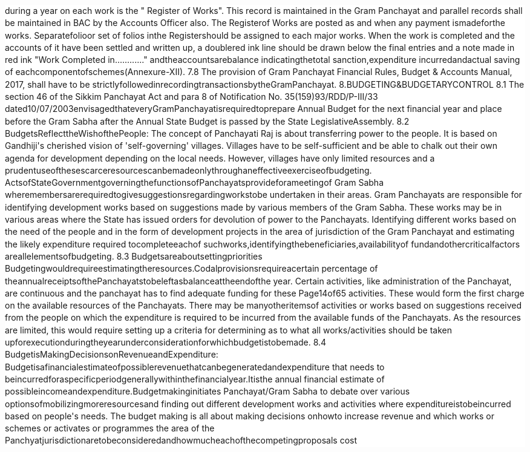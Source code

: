 during a year on each work is the " Register of Works". This record is maintained in the Gram Panchayat and
parallel records shall be maintained in BAC by the Accounts Officer also. The Registerof Works are posted as
and when any payment ismadeforthe works. Separatefolioor set of folios inthe Registershould be assigned
to each major works. When the work is completed and the accounts of it have been settled and written up, a
doublered ink line should be drawn below the final entries and a note made in red ink "Work Completed
in............" andtheaccountsarebalance indicatingthetotal sanction,expenditure incurredandactual saving of
eachcomponentofschemes(Annexure-XII).
7.8 The provision of Gram Panchayat Financial Rules, Budget & Accounts Manual, 2017, shall have to be
strictlyfollowedinrecordingtransactionsbytheGramPanchayat.
8.BUDGETING&BUDGETARYCONTROL
8.1 The section 46 of the Sikkim Panchayat Act and para 8 of Notification No. 35(159)93/RDD/P-III/33
dated10/07/2003envisagedthateveryGramPanchayatisrequiredtoprepare Annual Budget for the next
financial year and place before the Gram Sabha after the Annual State Budget is passed by the State
LegislativeAssembly.
8.2 BudgetsReflecttheWishofthePeople:
The concept of Panchayati Raj is about transferring power to the people. It is based on Gandhiji's
cherished vision of 'self-governing' villages. Villages have to be self-sufficient and be able to chalk out their own
agenda for development depending on the local needs. However, villages have only limited resources and a
prudentuseofthesescarceresourcescanbemadeonlythroughaneffectiveexerciseofbudgeting.
ActsofStateGovernmentgoverningthefunctionsofPanchayatsprovideforameetingof Gram Sabha
wheremembersarerequiredtogivesuggestionsregardingworkstobe undertaken in their areas. Gram
Panchayats are responsible for identifying development works based on suggestions made by various members
of the Gram Sabha. These works may be in various areas where the State has issued orders for devolution of
power to the Panchayats. Identifying different works based on the need of the people and in the form of
development projects in the area of jurisdiction of the Gram Panchayat and estimating the likely expenditure
required tocompleteeachof suchworks,identifyingthebeneficiaries,availabilityof fundandothercriticalfactors
areallelementsofbudgeting.
8.3 Budgetsareaboutsettingpriorities
Budgetingwouldrequireestimatingtheresources.Codalprovisionsrequireacertain percentage of
theannualreceiptsofthePanchayatstobeleftasbalanceattheendofthe year. Certain activities, like
administration of the Panchayat, are continuous and the panchayat has to find adequate funding for these
Page14of65
activities. These would form the first charge on the available resources of the Panchayats. There may be
manyotheritemsof activities or works based on suggestions received from the people on which the
expenditure is required to be incurred from the available funds of the Panchayats. As the resources are
limited, this would require setting up a criteria for determining as to what all works/activities should be taken
upforexecutionduringtheyearunderconsiderationforwhichbudgetistobemade.
8.4 BudgetisMakingDecisionsonRevenueandExpenditure:
Budgetisafinancialestimateofpossiblerevenuethatcanbegeneratedandexpenditure that needs to
beincurredforaspecificperiodgenerallywithinthefinancialyear.Itisthe annual financial estimate of
possibleincomeandexpenditure.Budgetmakinginitiates Panchayat/Gram Sabha to debate over various
optionsofmobilizingmoreresourcesand finding out different development works and activities where
expenditureistobeincurred based on people's needs. The budget making is all about making decisions
onhowto increase revenue and which works or schemes or activates or programmes the area of the
Panchyatjurisdictionaretobeconsideredandhowmucheachofthecompetingproposals cost